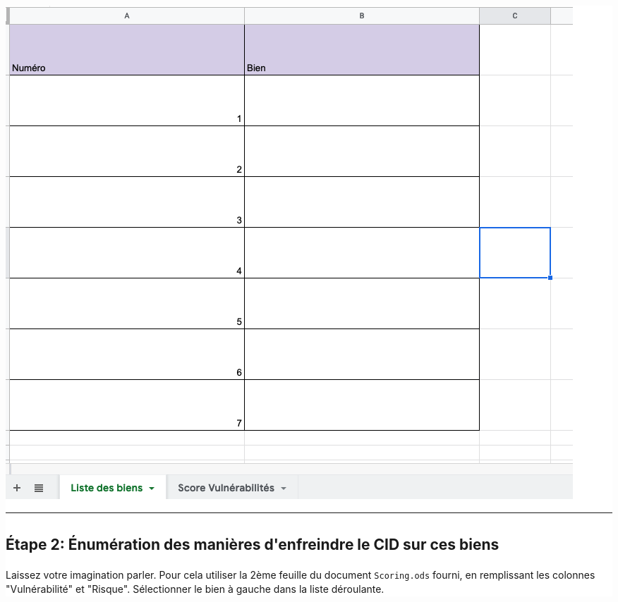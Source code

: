 ![fit bg right](biens.png)


---

## Étape 2: Énumération des manières d'enfreindre le CID sur ces biens

Laissez votre imagination parler. Pour cela utiliser la 2ème feuille du document `Scoring.ods` fourni, en remplissant les colonnes "Vulnérabilité" et "Risque". Sélectionner le bien à gauche dans la liste déroulante.
